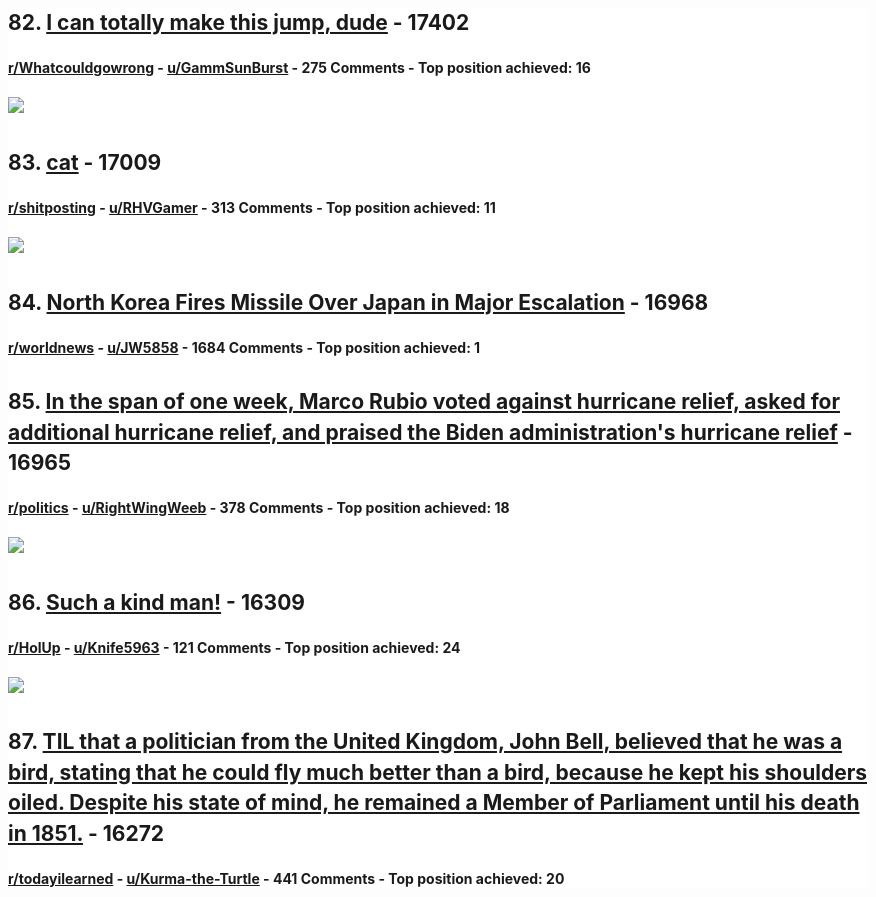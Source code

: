 ## 82. [I can totally make this jump, dude](http://reddit.com/r/Whatcouldgowrong/comments/xut3z4/i_can_totally_make_this_jump_dude/) - 17402
#### [r/Whatcouldgowrong](http://reddit.com/r/Whatcouldgowrong) - [u/GammSunBurst](http://reddit.com/u/GammSunBurst) - 275 Comments - Top position achieved: 16

<a href="https://i.redd.it/2xcspj048nr91.gif"><img src="https://b.thumbs.redditmedia.com/S3JOuyJc1iK5uvRA2gIekhS6VzP0W-XehNkNCqRoyVI.jpg"></img></a>

## 83. [cat](http://reddit.com/r/shitposting/comments/xugesj/cat/) - 17009
#### [r/shitposting](http://reddit.com/r/shitposting) - [u/RHVGamer](http://reddit.com/u/RHVGamer) - 313 Comments - Top position achieved: 11

<a href="https://i.redd.it/1xxszqohpkr91.jpg"><img src="https://b.thumbs.redditmedia.com/czqye9hZee5D2kkN9xv3qHASGaJFM7pqLdUT_P2zurA.jpg"></img></a>

## 84. [North Korea Fires Missile Over Japan in Major Escalation](http://reddit.com/r/worldnews/comments/xv20dh/north_korea_fires_missile_over_japan_in_major/) - 16968
#### [r/worldnews](http://reddit.com/r/worldnews) - [u/JW5858](http://reddit.com/u/JW5858) - 1684 Comments - Top position achieved: 1

## 85. [In the span of one week, Marco Rubio voted against hurricane relief, asked for additional hurricane relief, and praised the Biden administration's hurricane relief](http://reddit.com/r/politics/comments/xu9lid/in_the_span_of_one_week_marco_rubio_voted_against/) - 16965
#### [r/politics](http://reddit.com/r/politics) - [u/RightWingWeeb](http://reddit.com/u/RightWingWeeb) - 378 Comments - Top position achieved: 18

<a href="https://www.businessinsider.com/marco-rubio-hurricane-relief-biden-administration-florida-2022-10"><img src="https://b.thumbs.redditmedia.com/28fuONKnh06fHPAhs5e-ZUGcIBONOroIjWe7XsxJzwg.jpg"></img></a>

## 86. [Such a kind man!](http://reddit.com/r/HolUp/comments/xul77j/such_a_kind_man/) - 16309
#### [r/HolUp](http://reddit.com/r/HolUp) - [u/Knife5963](http://reddit.com/u/Knife5963) - 121 Comments - Top position achieved: 24

<a href="https://i.redd.it/a1t36lhtqlr91.jpg"><img src="https://b.thumbs.redditmedia.com/IumCu_--i-KjZYl_wFMHBfiTyNjQ45QeGVhrj_unlvQ.jpg"></img></a>

## 87. [TIL that a politician from the United Kingdom, John Bell, believed that he was a bird, stating that he could fly much better than a bird, because he kept his shoulders oiled. Despite his state of mind, he remained a Member of Parliament until his death in 1851.](http://reddit.com/r/todayilearned/comments/xusa6z/til_that_a_politician_from_the_united_kingdom/) - 16272
#### [r/todayilearned](http://reddit.com/r/todayilearned) - [u/Kurma-the-Turtle](http://reddit.com/u/Kurma-the-Turtle) - 441 Comments - Top position achieved: 20
